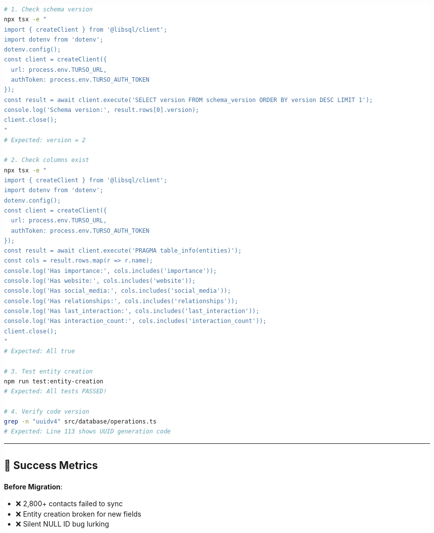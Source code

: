 ```bash
# 1. Check schema version
npx tsx -e "
import { createClient } from '@libsql/client';
import dotenv from 'dotenv';
dotenv.config();
const client = createClient({
  url: process.env.TURSO_URL,
  authToken: process.env.TURSO_AUTH_TOKEN
});
const result = await client.execute('SELECT version FROM schema_version ORDER BY version DESC LIMIT 1');
console.log('Schema version:', result.rows[0].version);
client.close();
"
# Expected: version = 2

# 2. Check columns exist
npx tsx -e "
import { createClient } from '@libsql/client';
import dotenv from 'dotenv';
dotenv.config();
const client = createClient({
  url: process.env.TURSO_URL,
  authToken: process.env.TURSO_AUTH_TOKEN
});
const result = await client.execute('PRAGMA table_info(entities)');
const cols = result.rows.map(r => r.name);
console.log('Has importance:', cols.includes('importance'));
console.log('Has website:', cols.includes('website'));
console.log('Has social_media:', cols.includes('social_media'));
console.log('Has relationships:', cols.includes('relationships'));
console.log('Has last_interaction:', cols.includes('last_interaction'));
console.log('Has interaction_count:', cols.includes('interaction_count'));
client.close();
"
# Expected: All true

# 3. Test entity creation
npm run test:entity-creation
# Expected: All tests PASSED!

# 4. Verify code version
grep -n "uuidv4" src/database/operations.ts
# Expected: Line 113 shows UUID generation code
```

---

## 🎉 Success Metrics

**Before Migration**:
- ❌ 2,800+ contacts failed to sync
- ❌ Entity creation broken for new fields
- ❌ Silent NULL ID bug lurking
